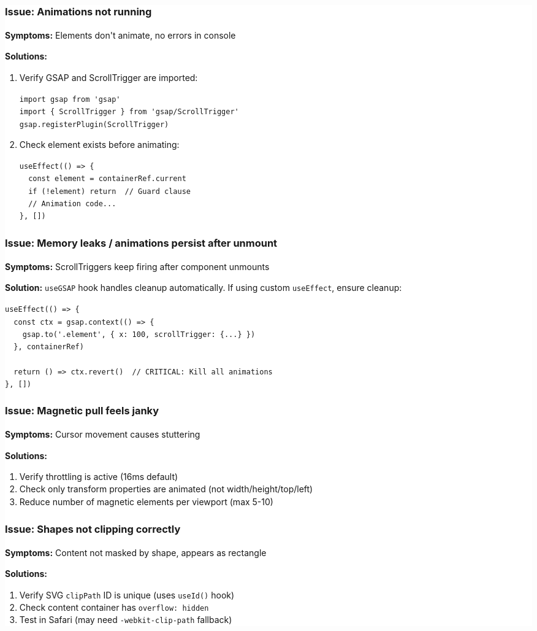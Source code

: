 ### Issue: Animations not running

**Symptoms:** Elements don't animate, no errors in console

**Solutions:**
1. Verify GSAP and ScrollTrigger are imported:
   ```tsx
   import gsap from 'gsap'
   import { ScrollTrigger } from 'gsap/ScrollTrigger'
   gsap.registerPlugin(ScrollTrigger)
   ```

2. Check element exists before animating:
   ```tsx
   useEffect(() => {
     const element = containerRef.current
     if (!element) return  // Guard clause
     // Animation code...
   }, [])
   ```

### Issue: Memory leaks / animations persist after unmount

**Symptoms:** ScrollTriggers keep firing after component unmounts

**Solution:** `useGSAP` hook handles cleanup automatically. If using custom `useEffect`, ensure cleanup:

```tsx
useEffect(() => {
  const ctx = gsap.context(() => {
    gsap.to('.element', { x: 100, scrollTrigger: {...} })
  }, containerRef)

  return () => ctx.revert()  // CRITICAL: Kill all animations
}, [])
```

### Issue: Magnetic pull feels janky

**Symptoms:** Cursor movement causes stuttering

**Solutions:**
1. Verify throttling is active (16ms default)
2. Check only transform properties are animated (not width/height/top/left)
3. Reduce number of magnetic elements per viewport (max 5-10)

### Issue: Shapes not clipping correctly

**Symptoms:** Content not masked by shape, appears as rectangle

**Solutions:**
1. Verify SVG `clipPath` ID is unique (uses `useId()` hook)
2. Check content container has `overflow: hidden`
3. Test in Safari (may need `-webkit-clip-path` fallback)
